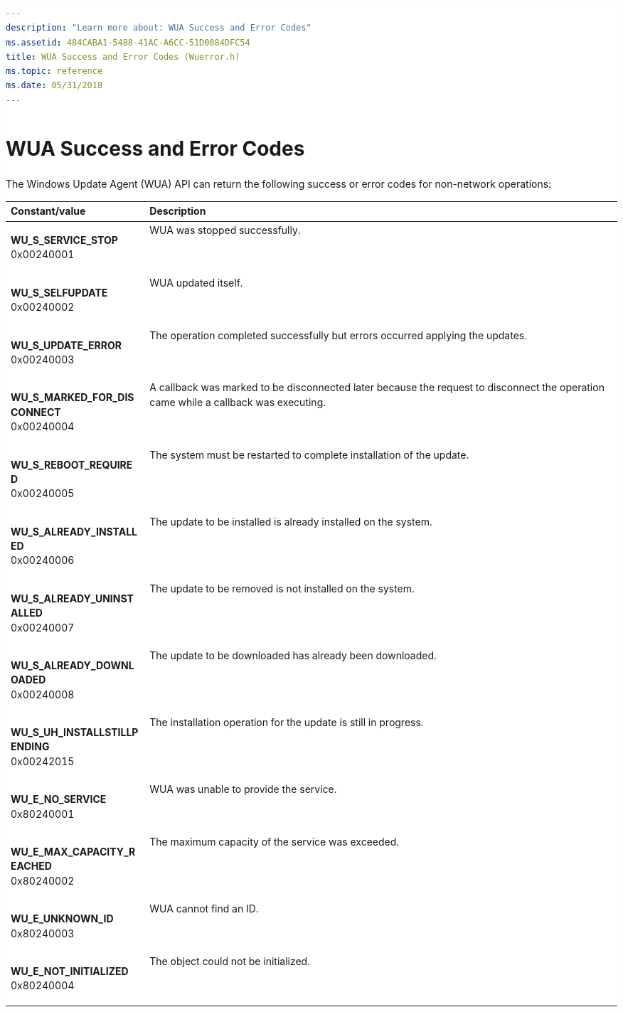 ```yaml
---
description: "Learn more about: WUA Success and Error Codes"
ms.assetid: 484CABA1-5488-41AC-A6CC-51D0084DFC54
title: WUA Success and Error Codes (Wuerror.h)
ms.topic: reference
ms.date: 05/31/2018
---
```


# WUA Success and Error Codes

The Windows Update Agent (WUA) API can return the following success or error codes for non-network operations:



| Constant/value                                                                                                                                                                                                                                                                                             | Description                                                                                                                                    |
|:-----------------------------------------------------------------------------------------------------------------------------------------------------------------------------------------------------------------------------------------------------------------------------------------------------------|:-----------------------------------------------------------------------------------------------------------------------------------------------|
| <span id="WU_S_SERVICE_STOP"></span><span id="wu_s_service_stop"></span><dl> <dt>**WU\_S\_SERVICE\_STOP**</dt> <dt>0x00240001</dt> </dl>                                                                | WUA was stopped successfully.<br/>                                                                                                       |
| <span id="WU_S_SELFUPDATE"></span><span id="wu_s_selfupdate"></span><dl> <dt>**WU\_S\_SELFUPDATE**</dt> <dt>0x00240002</dt> </dl>                                                                       | WUA updated itself.<br/>                                                                                                                 |
| <span id="WU_S_UPDATE_ERROR"></span><span id="wu_s_update_error"></span><dl> <dt>**WU\_S\_UPDATE\_ERROR**</dt> <dt>0x00240003</dt> </dl>                                                                | The operation completed successfully but errors occurred applying the updates.<br/>                                                      |
| <span id="WU_S_MARKED_FOR_DISCONNECT"></span><span id="wu_s_marked_for_disconnect"></span><dl> <dt>**WU\_S\_MARKED\_FOR\_DISCONNECT**</dt> <dt>0x00240004</dt> </dl>                                    | A callback was marked to be disconnected later because the request to disconnect the operation came while a callback was executing.<br/> |
| <span id="WU_S_REBOOT_REQUIRED"></span><span id="wu_s_reboot_required"></span><dl> <dt>**WU\_S\_REBOOT\_REQUIRED**</dt> <dt>0x00240005</dt> </dl>                                                       | The system must be restarted to complete installation of the update.<br/>                                                                |
| <span id="WU_S_ALREADY_INSTALLED"></span><span id="wu_s_already_installed"></span><dl> <dt>**WU\_S\_ALREADY\_INSTALLED**</dt> <dt>0x00240006</dt> </dl>                                                 | The update to be installed is already installed on the system.<br/>                                                                      |
| <span id="WU_S_ALREADY_UNINSTALLED"></span><span id="wu_s_already_uninstalled"></span><dl> <dt>**WU\_S\_ALREADY\_UNINSTALLED**</dt> <dt>0x00240007</dt> </dl>                                           | The update to be removed is not installed on the system.<br/>                                                                            |
| <span id="WU_S_ALREADY_DOWNLOADED"></span><span id="wu_s_already_downloaded"></span><dl> <dt>**WU\_S\_ALREADY\_DOWNLOADED**</dt> <dt>0x00240008</dt> </dl>                                              | The update to be downloaded has already been downloaded.<br/>                                                                            |
| <span id="WU_S_UH_INSTALLSTILLPENDING"></span><span id="wu_s_uh_installstillpending"></span><dl> <dt>**WU\_S\_UH\_INSTALLSTILLPENDING**</dt> <dt>0x00242015</dt> </dl>                                  | The installation operation for the update is still in progress.<br/>                                                                     |
| <span id="WU_E_NO_SERVICE"></span><span id="wu_e_no_service"></span><dl> <dt>**WU\_E\_NO\_SERVICE**</dt> <dt>0x80240001</dt> </dl>                                                                      | WUA was unable to provide the service.<br/>                                                                                              |
| <span id="WU_E_MAX_CAPACITY_REACHED"></span><span id="wu_e_max_capacity_reached"></span><dl> <dt>**WU\_E\_MAX\_CAPACITY\_REACHED**</dt> <dt>0x80240002</dt> </dl>                                       | The maximum capacity of the service was exceeded.<br/>                                                                                   |
| <span id="WU_E_UNKNOWN_ID"></span><span id="wu_e_unknown_id"></span><dl> <dt>**WU\_E\_UNKNOWN\_ID**</dt> <dt>0x80240003</dt> </dl>                                                                      | WUA cannot find an ID.<br/>                                                                                                              |
| <span id="WU_E_NOT_INITIALIZED"></span><span id="wu_e_not_initialized"></span><dl> <dt>**WU\_E\_NOT\_INITIALIZED**</dt> <dt>0x80240004</dt> </dl>                                                       | The object could not be initialized.<br/>                                                                                                |